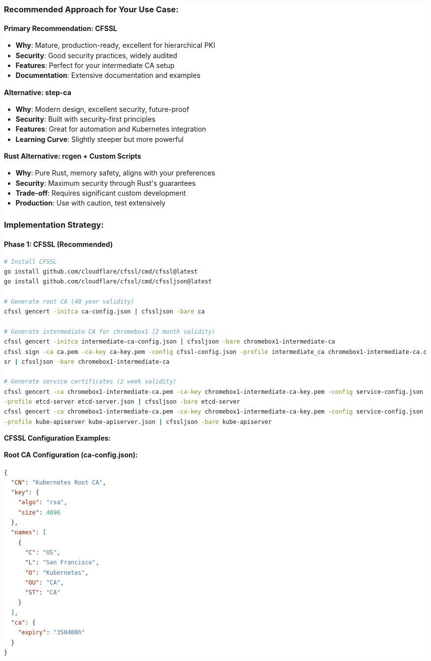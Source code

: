 ### **Recommended Approach for Your Use Case:**

**Primary Recommendation: CFSSL**
- **Why**: Mature, production-ready, excellent for hierarchical PKI
- **Security**: Good security practices, widely audited
- **Features**: Perfect for your intermediate CA setup
- **Documentation**: Extensive documentation and examples

**Alternative: step-ca**
- **Why**: Modern design, excellent security, future-proof
- **Security**: Built with security-first principles
- **Features**: Great for automation and Kubernetes integration
- **Learning Curve**: Slightly steeper but more powerful

**Rust Alternative: rcgen + Custom Scripts**
- **Why**: Pure Rust, memory safety, aligns with your preferences
- **Security**: Maximum security through Rust's guarantees
- **Trade-off**: Requires significant custom development
- **Production**: Use with caution, test extensively

### **Implementation Strategy:**

**Phase 1: CFSSL (Recommended)**
```bash
# Install CFSSL
go install github.com/cloudflare/cfssl/cmd/cfssl@latest
go install github.com/cloudflare/cfssl/cmd/cfssljson@latest

# Generate root CA (40 year validity)
cfssl gencert -initca ca-config.json | cfssljson -bare ca

# Generate intermediate CA for chromebox1 (2 month validity)
cfssl gencert -initca intermediate-ca-config.json | cfssljson -bare chromebox1-intermediate-ca
cfssl sign -ca ca.pem -ca-key ca-key.pem -config cfssl-config.json -profile intermediate_ca chromebox1-intermediate-ca.csr | cfssljson -bare chromebox1-intermediate-ca

# Generate service certificates (2 week validity)
cfssl gencert -ca chromebox1-intermediate-ca.pem -ca-key chromebox1-intermediate-ca-key.pem -config service-config.json -profile etcd-server etcd-server.json | cfssljson -bare etcd-server
cfssl gencert -ca chromebox1-intermediate-ca.pem -ca-key chromebox1-intermediate-ca-key.pem -config service-config.json -profile kube-apiserver kube-apiserver.json | cfssljson -bare kube-apiserver
```

**CFSSL Configuration Examples:**

**Root CA Configuration (ca-config.json):**
```json
{
  "CN": "Kubernetes Root CA",
  "key": {
    "algo": "rsa",
    "size": 4096
  },
  "names": [
    {
      "C": "US",
      "L": "San Francisco",
      "O": "Kubernetes",
      "OU": "CA",
      "ST": "CA"
    }
  ],
  "ca": {
    "expiry": "350400h"
  }
}
```